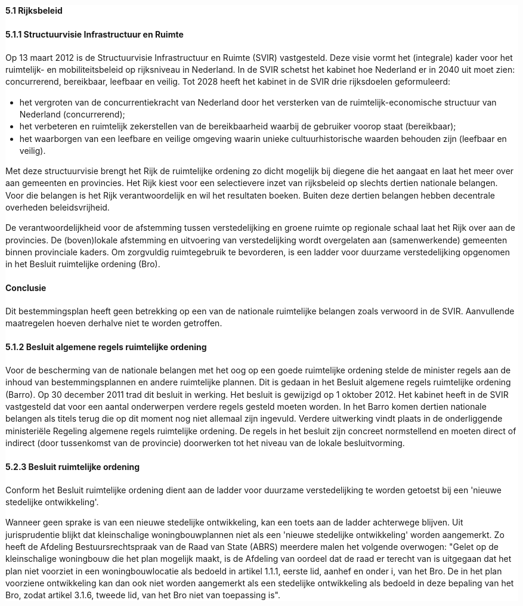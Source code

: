 #### <span id="page-18-1"></span>**5.1 Rijksbeleid**

#### **5.1.1 Structuurvisie Infrastructuur en Ruimte**

Op 13 maart 2012 is de Structuurvisie Infrastructuur en Ruimte (SVIR) vastgesteld. Deze visie vormt het (integrale) kader voor het ruimtelijk- en mobiliteitsbeleid op rijksniveau in Nederland. In de SVIR schetst het kabinet hoe Nederland er in 2040 uit moet zien: concurrerend, bereikbaar, leefbaar en veilig. Tot 2028 heeft het kabinet in de SVIR drie rijksdoelen geformuleerd:

- het vergroten van de concurrentiekracht van Nederland door het versterken van de ruimtelijk-economische structuur van Nederland (concurrerend);
- het verbeteren en ruimtelijk zekerstellen van de bereikbaarheid waarbij de gebruiker voorop staat (bereikbaar);
- het waarborgen van een leefbare en veilige omgeving waarin unieke cultuurhistorische waarden behouden zijn (leefbaar en veilig).

Met deze structuurvisie brengt het Rijk de ruimtelijke ordening zo dicht mogelijk bij diegene die het aangaat en laat het meer over aan gemeenten en provincies. Het Rijk kiest voor een selectievere inzet van rijksbeleid op slechts dertien nationale belangen. Voor die belangen is het Rijk verantwoordelijk en wil het resultaten boeken. Buiten deze dertien belangen hebben decentrale overheden beleidsvrijheid.

De verantwoordelijkheid voor de afstemming tussen verstedelijking en groene ruimte op regionale schaal laat het Rijk over aan de provincies. De (boven)lokale afstemming en uitvoering van verstedelijking wordt overgelaten aan (samenwerkende) gemeenten binnen provinciale kaders. Om zorgvuldig ruimtegebruik te bevorderen, is een ladder voor duurzame verstedelijking opgenomen in het Besluit ruimtelijke ordening (Bro).

#### **Conclusie**

Dit bestemmingsplan heeft geen betrekking op een van de nationale ruimtelijke belangen zoals verwoord in de SVIR. Aanvullende maatregelen hoeven derhalve niet te worden getroffen.

#### **5.1.2 Besluit algemene regels ruimtelijke ordening**

Voor de bescherming van de nationale belangen met het oog op een goede ruimtelijke ordening stelde de minister regels aan de inhoud van bestemmingsplannen en andere ruimtelijke plannen. Dit is gedaan in het Besluit algemene regels ruimtelijke ordening (Barro). Op 30 december 2011 trad dit besluit in werking. Het besluit is gewijzigd op 1 oktober 2012. Het kabinet heeft in de SVIR vastgesteld dat voor een aantal onderwerpen verdere regels gesteld moeten worden. In het Barro komen dertien nationale belangen als titels terug die op dit moment nog niet allemaal zijn ingevuld. Verdere uitwerking vindt plaats in de onderliggende ministeriële Regeling algemene regels ruimtelijke ordening. De regels in het besluit zijn concreet normstellend en moeten direct of indirect (door tussenkomst van de provincie) doorwerken tot het niveau van de lokale besluitvorming.

#### **5.2.3 Besluit ruimtelijke ordening**

Conform het Besluit ruimtelijke ordening dient aan de ladder voor duurzame verstedelijking te worden getoetst bij een 'nieuwe stedelijke ontwikkeling'.

Wanneer geen sprake is van een nieuwe stedelijke ontwikkeling, kan een toets aan de ladder achterwege blijven. Uit jurisprudentie blijkt dat kleinschalige woningbouwplannen niet als een 'nieuwe stedelijke ontwikkeling' worden aangemerkt. Zo heeft de Afdeling Bestuursrechtspraak van de Raad van State (ABRS) meerdere malen het volgende overwogen: "Gelet op de kleinschalige woningbouw die het plan mogelijk maakt, is de Afdeling van oordeel dat de raad er terecht van is uitgegaan dat het plan niet voorziet in een woningbouwlocatie als bedoeld in artikel 1.1.1, eerste lid, aanhef en onder i, van het Bro. De in het plan voorziene ontwikkeling kan dan ook niet worden aangemerkt als een stedelijke ontwikkeling als bedoeld in deze bepaling van het Bro, zodat artikel 3.1.6, tweede lid, van het Bro niet van toepassing is".
